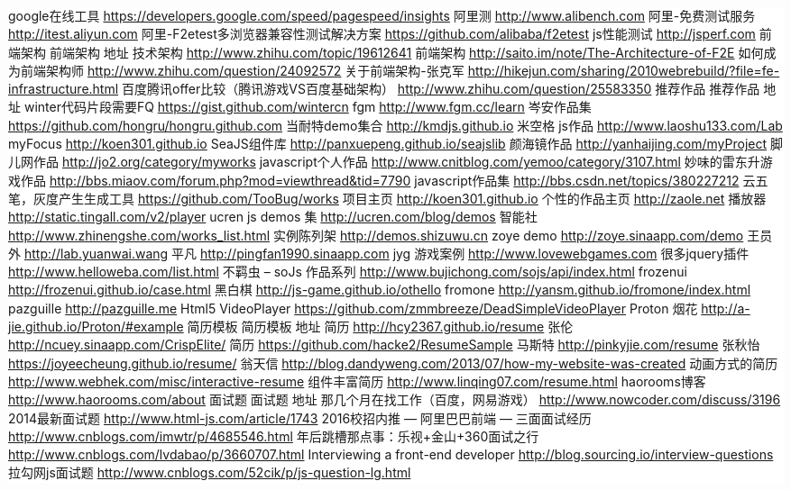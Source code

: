 google在线工具	https://developers.google.com/speed/pagespeed/insights
阿里测	http://www.alibench.com
阿里-免费测试服务	http://itest.aliyun.com
阿里-F2etest多浏览器兼容性测试解决方案	https://github.com/alibaba/f2etest
js性能测试	http://jsperf.com
前端架构
前端架构	地址
技术架构	http://www.zhihu.com/topic/19612641
前端架构	http://saito.im/note/The-Architecture-of-F2E
如何成为前端架构师	http://www.zhihu.com/question/24092572
关于前端架构-张克军	http://hikejun.com/sharing/2010webrebuild/?file=fe-infrastructure.html
百度腾讯offer比较（腾讯游戏VS百度基础架构）	http://www.zhihu.com/question/25583350
推荐作品
推荐作品	地址
winter代码片段需要FQ	https://gist.github.com/wintercn
fgm	http://www.fgm.cc/learn
岑安作品集	https://github.com/hongru/hongru.github.com
当耐特demo集合	http://kmdjs.github.io
米空格 js作品	http://www.laoshu133.com/Lab
myFocus	http://koen301.github.io
SeaJS组件库	http://panxuepeng.github.io/seajslib
颜海镜作品	http://yanhaijing.com/myProject
脚儿网作品	http://jo2.org/category/myworks
javascript个人作品	http://www.cnitblog.com/yemoo/category/3107.html
妙味的雷东升游戏作品	http://bbs.miaov.com/forum.php?mod=viewthread&tid=7790
javascript作品集	http://bbs.csdn.net/topics/380227212
云五笔，灰度产生生成工具	https://github.com/TooBug/works
项目主页	http://koen301.github.io
个性的作品主页	http://zaole.net
播放器	http://static.tingall.com/v2/player
ucren js demos 集	http://ucren.com/blog/demos
智能社	http://www.zhinengshe.com/works_list.html
实例陈列架	http://demos.shizuwu.cn
zoye demo	http://zoye.sinaapp.com/demo
王员外	http://lab.yuanwai.wang
平凡	http://pingfan1990.sinaapp.com
jyg 游戏案例	http://www.lovewebgames.com
很多jquery插件	http://www.helloweba.com/list.html
不羁虫 – soJs 作品系列	http://www.bujichong.com/sojs/api/index.html
frozenui	http://frozenui.github.io/case.html
黑白棋	http://js-game.github.io/othello
fromone	http://yansm.github.io/fromone/index.html
pazguille	http://pazguille.me
Html5 VideoPlayer	https://github.com/zmmbreeze/DeadSimpleVideoPlayer
Proton 烟花	http://a-jie.github.io/Proton/#example
简历模板
简历模板	地址
简历	http://hcy2367.github.io/resume
张伦	http://ncuey.sinaapp.com/CrispElite/
简历	https://github.com/hacke2/ResumeSample
马斯特	http://pinkyjie.com/resume
张秋怡	https://joyeecheung.github.io/resume/
翁天信	http://blog.dandyweng.com/2013/07/how-my-website-was-created
动画方式的简历	http://www.webhek.com/misc/interactive-resume
组件丰富简历	http://www.linqing07.com/resume.html
haorooms博客	http://www.haorooms.com/about
面试题
面试题	地址
那几个月在找工作（百度，网易游戏）	http://www.nowcoder.com/discuss/3196
2014最新面试题	http://www.html-js.com/article/1743
2016校招内推 — 阿里巴巴前端 — 三面面试经历	http://www.cnblogs.com/imwtr/p/4685546.html
年后跳槽那点事：乐视+金山+360面试之行	http://www.cnblogs.com/lvdabao/p/3660707.html
Interviewing a front-end developer	http://blog.sourcing.io/interview-questions
拉勾网js面试题	http://www.cnblogs.com/52cik/p/js-question-lg.html